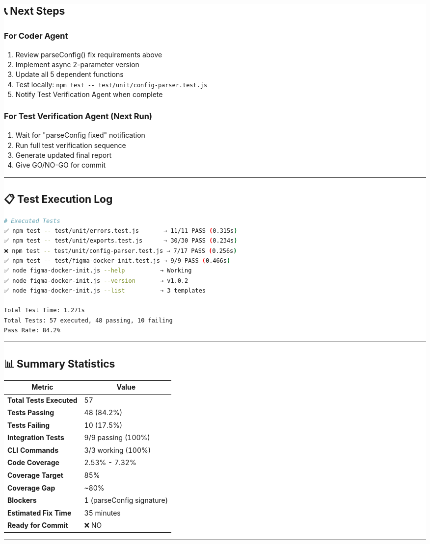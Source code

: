 ## 📞 Next Steps

### For Coder Agent
1. Review parseConfig() fix requirements above
2. Implement async 2-parameter version
3. Update all 5 dependent functions
4. Test locally: `npm test -- test/unit/config-parser.test.js`
5. Notify Test Verification Agent when complete

### For Test Verification Agent (Next Run)
1. Wait for "parseConfig fixed" notification
2. Run full test verification sequence
3. Generate updated final report
4. Give GO/NO-GO for commit

---

## 📋 Test Execution Log

```bash
# Executed Tests
✅ npm test -- test/unit/errors.test.js       → 11/11 PASS (0.315s)
✅ npm test -- test/unit/exports.test.js      → 30/30 PASS (0.234s)
❌ npm test -- test/unit/config-parser.test.js → 7/17 PASS (0.256s)
✅ npm test -- test/figma-docker-init.test.js → 9/9 PASS (0.466s)
✅ node figma-docker-init.js --help          → Working
✅ node figma-docker-init.js --version       → v1.0.2
✅ node figma-docker-init.js --list          → 3 templates

Total Test Time: 1.271s
Total Tests: 57 executed, 48 passing, 10 failing
Pass Rate: 84.2%
```

---

## 📊 Summary Statistics

| Metric | Value |
|--------|-------|
| **Total Tests Executed** | 57 |
| **Tests Passing** | 48 (84.2%) |
| **Tests Failing** | 10 (17.5%) |
| **Integration Tests** | 9/9 passing (100%) |
| **CLI Commands** | 3/3 working (100%) |
| **Code Coverage** | 2.53% - 7.32% |
| **Coverage Target** | 85% |
| **Coverage Gap** | ~80% |
| **Blockers** | 1 (parseConfig signature) |
| **Estimated Fix Time** | 35 minutes |
| **Ready for Commit** | ❌ NO |

---
